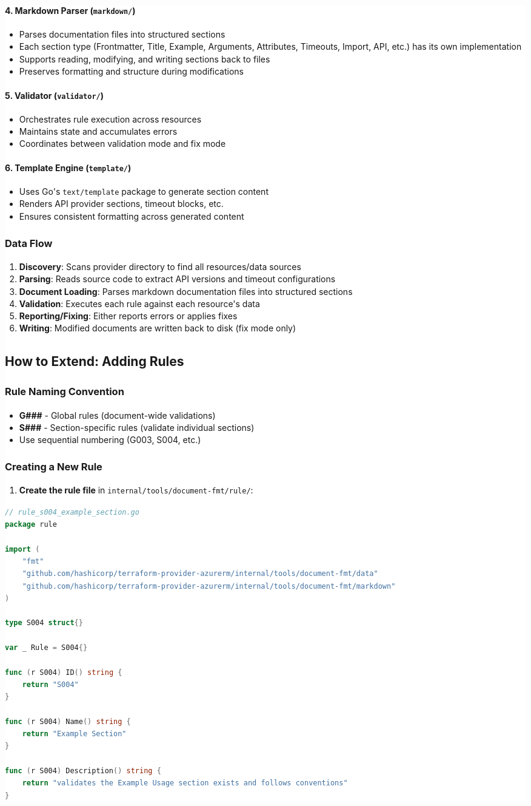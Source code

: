 #### 4. Markdown Parser (`markdown/`)
- Parses documentation files into structured sections
- Each section type (Frontmatter, Title, Example, Arguments, Attributes, Timeouts, Import, API, etc.) has its own implementation
- Supports reading, modifying, and writing sections back to files
- Preserves formatting and structure during modifications

#### 5. Validator (`validator/`)
- Orchestrates rule execution across resources
- Maintains state and accumulates errors
- Coordinates between validation mode and fix mode

#### 6. Template Engine (`template/`)
- Uses Go's `text/template` package to generate section content
- Renders API provider sections, timeout blocks, etc.
- Ensures consistent formatting across generated content

### Data Flow

1. **Discovery**: Scans provider directory to find all resources/data sources
2. **Parsing**: Reads source code to extract API versions and timeout configurations
3. **Document Loading**: Parses markdown documentation files into structured sections
4. **Validation**: Executes each rule against each resource's data
5. **Reporting/Fixing**: Either reports errors or applies fixes
6. **Writing**: Modified documents are written back to disk (fix mode only)

## How to Extend: Adding Rules

### Rule Naming Convention
- **G###** - Global rules (document-wide validations)
- **S###** - Section-specific rules (validate individual sections)
- Use sequential numbering (G003, S004, etc.)

### Creating a New Rule

1. **Create the rule file** in `internal/tools/document-fmt/rule/`:

```go
// rule_s004_example_section.go
package rule

import (
    "fmt"
    "github.com/hashicorp/terraform-provider-azurerm/internal/tools/document-fmt/data"
    "github.com/hashicorp/terraform-provider-azurerm/internal/tools/document-fmt/markdown"
)

type S004 struct{}

var _ Rule = S004{}

func (r S004) ID() string {
    return "S004"
}

func (r S004) Name() string {
    return "Example Section"
}

func (r S004) Description() string {
    return "validates the Example Usage section exists and follows conventions"
}

```